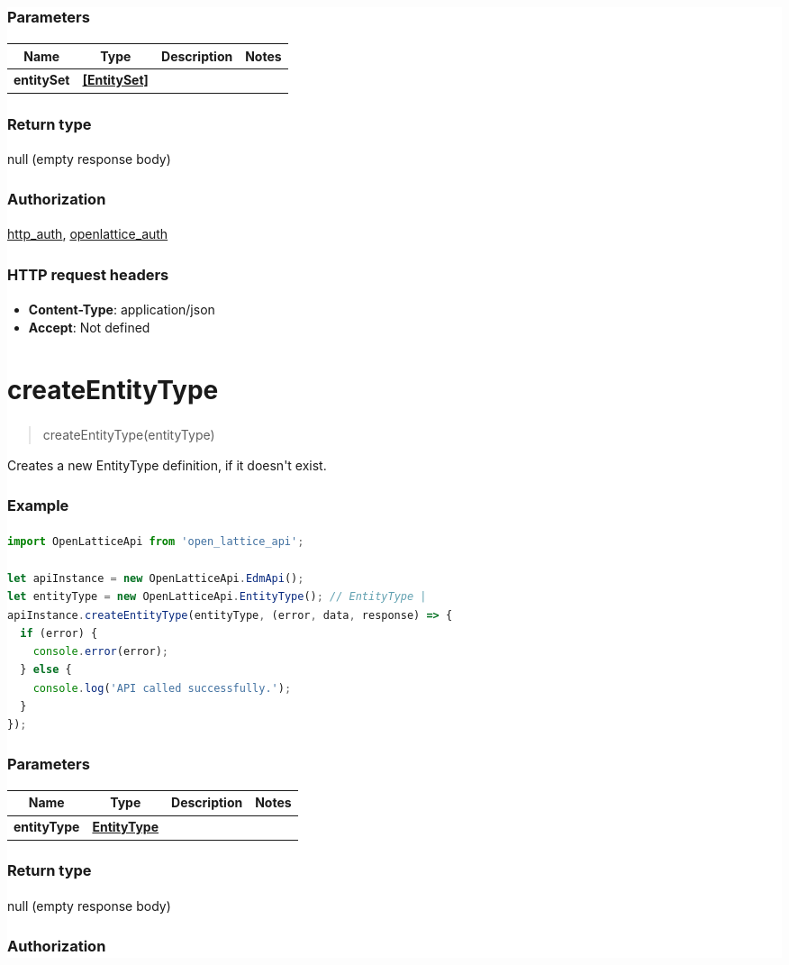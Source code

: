 ### Parameters

Name | Type | Description  | Notes
------------- | ------------- | ------------- | -------------
 **entitySet** | [**[EntitySet]**](Array.md)|  | 

### Return type

null (empty response body)

### Authorization

[http_auth](../README.md#http_auth), [openlattice_auth](../README.md#openlattice_auth)

### HTTP request headers

 - **Content-Type**: application/json
 - **Accept**: Not defined

<a name="createEntityType"></a>
# **createEntityType**
> createEntityType(entityType)

Creates a new EntityType definition, if it doesn&#39;t exist.

### Example
```javascript
import OpenLatticeApi from 'open_lattice_api';

let apiInstance = new OpenLatticeApi.EdmApi();
let entityType = new OpenLatticeApi.EntityType(); // EntityType | 
apiInstance.createEntityType(entityType, (error, data, response) => {
  if (error) {
    console.error(error);
  } else {
    console.log('API called successfully.');
  }
});
```

### Parameters

Name | Type | Description  | Notes
------------- | ------------- | ------------- | -------------
 **entityType** | [**EntityType**](EntityType.md)|  | 

### Return type

null (empty response body)

### Authorization
